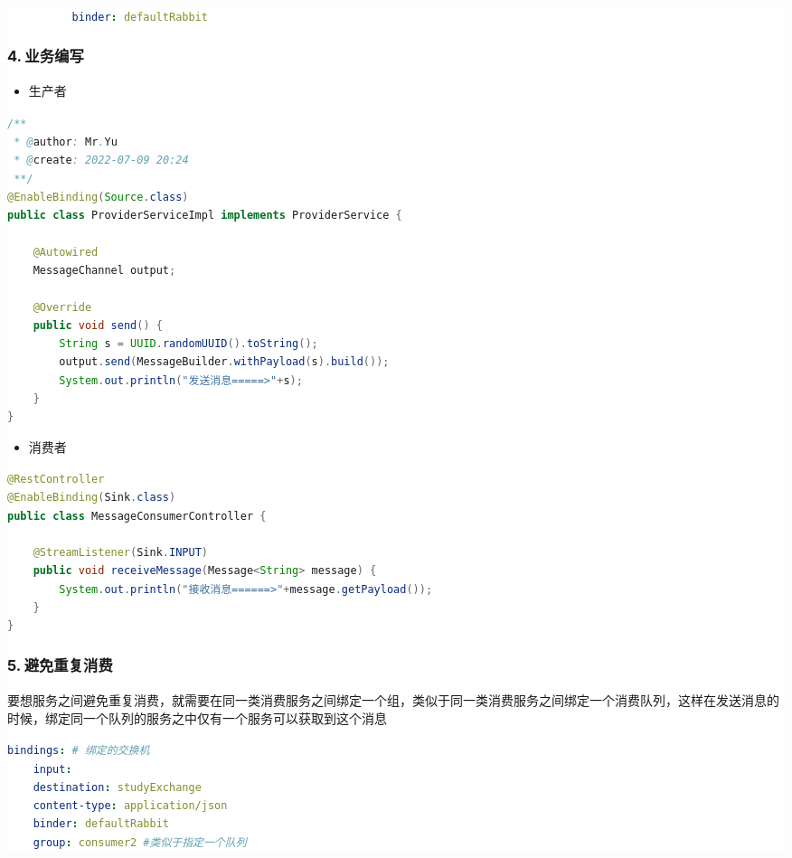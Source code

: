 ```yml
          binder: defaultRabbit
```



### 4. 业务编写

* 生产者

```java
/**
 * @author: Mr.Yu
 * @create: 2022-07-09 20:24
 **/
@EnableBinding(Source.class)
public class ProviderServiceImpl implements ProviderService {

    @Autowired
    MessageChannel output;

    @Override
    public void send() {
        String s = UUID.randomUUID().toString();
        output.send(MessageBuilder.withPayload(s).build());
        System.out.println("发送消息=====>"+s);
    }
}
```

* 消费者

```java
@RestController
@EnableBinding(Sink.class)
public class MessageConsumerController {

    @StreamListener(Sink.INPUT)
    public void receiveMessage(Message<String> message) {
        System.out.println("接收消息======>"+message.getPayload());
    }
}
```



### 5. 避免重复消费

要想服务之间避免重复消费，就需要在同一类消费服务之间绑定一个组，类似于同一类消费服务之间绑定一个消费队列，这样在发送消息的时候，绑定同一个队列的服务之中仅有一个服务可以获取到这个消息

```yml
bindings: # 绑定的交换机
    input:
    destination: studyExchange
    content-type: application/json
    binder: defaultRabbit
    group: consumer2 #类似于指定一个队列
```

